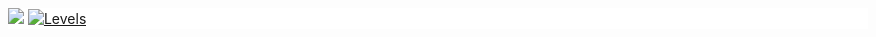 ![](https://github.com/Mirco193/Images-and-Sources/blob/main/Levels.png)
<a href="https://raw.githubusercontent.com/Mirco193/Images-and-Sources/main/Levels.png?token=GHSAT0AAAAAACSXLNGCCLFCZ4PO6DECYPIEZSQ256Q" target="_blank">
  <img src="https://github.com/Mirco193/Images-and-Sources/blob/main/Levels.png" alt="Levels" style="width: 100%; max-width: none;">
</a>


